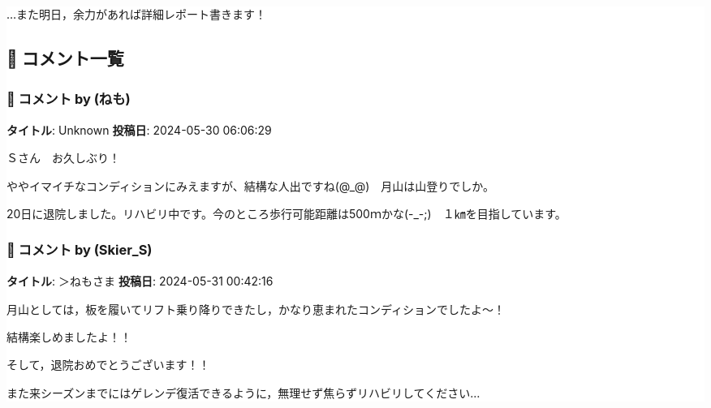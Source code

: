 …また明日，余力があれば詳細レポート書きます！

## 💬 コメント一覧

### 💬 コメント by (ねも)
**タイトル**: Unknown
**投稿日**: 2024-05-30 06:06:29

Ｓさん　お久しぶり！

ややイマイチなコンディションにみえますが、結構な人出ですね(@_@)　月山は山登りでしか。

20日に退院しました。リハビリ中です。今のところ歩行可能距離は500ｍかな(-_-;)　１㎞を目指しています。

### 💬 コメント by (Skier_S)
**タイトル**: ＞ねもさま
**投稿日**: 2024-05-31 00:42:16

月山としては，板を履いてリフト乗り降りできたし，かなり恵まれたコンディションでしたよ～！

結構楽しめましたよ！！

そして，退院おめでとうございます！！

また来シーズンまでにはゲレンデ復活できるように，無理せず焦らずリハビリしてください…


